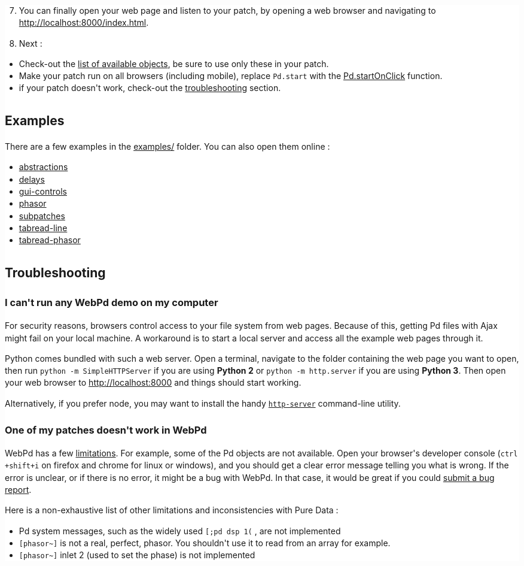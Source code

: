 7. You can finally open your web page and listen to your patch, by opening a web browser and navigating to [http://localhost:8000/index.html](http://localhost:8000/index.html).

8. Next :
  - Check-out the [list of available objects](https://github.com/sebpiq/WebPd/tree/master/OBJECTLIST.md), be sure to use only these in your patch.
  - Make your patch run on all browsers (including mobile), replace `Pd.start` with the [Pd.startOnClick](#pdstartonclickhtmlelement-callback) function.
  - if your patch doesn't work, check-out the [troubleshooting](#troubleshooting) section.

Examples
----------

There are a few examples in the [examples/](https://github.com/sebpiq/WebPd/tree/master/examples) folder. You can also open them online :

- [abstractions](http://sebpiq.github.io/WebPd/examples/abstractions/)
- [delays](http://sebpiq.github.io/WebPd/examples/delays/)
- [gui-controls](http://sebpiq.github.io/WebPd/examples/gui-controls/)
- [phasor](http://sebpiq.github.io/WebPd/examples/phasor/)
- [subpatches](http://sebpiq.github.io/WebPd/examples/subpatches/)
- [tabread-line](http://sebpiq.github.io/WebPd/examples/tabread-line/)
- [tabread-phasor](http://sebpiq.github.io/WebPd/examples/tabread-phasor/)


Troubleshooting
------------------

### I can't run any WebPd demo on my computer

For security reasons, browsers control access to your file system from web pages. Because of this, getting Pd files with Ajax might fail on your local machine. A workaround is to start a local server and access all the example web pages through it.

Python comes bundled with such a web server. Open a terminal, navigate to the folder containing the web page you want to open, then run `python -m SimpleHTTPServer` if you are using **Python 2** or `python -m http.server` if you are using **Python 3**. Then open your web browser to [http://localhost:8000](http://localhost:8000) and things should start working.

Alternatively, if you prefer node, you may want to install the handy [`http-server`](https://github.com/indexzero/http-server#readme) command-line utility.

### One of my patches doesn't work in WebPd

WebPd has a few [limitations](#list-of-implemented-objects-and-other-limitations). For example, some of the Pd objects are not available. Open your browser's developer console (`ctrl+shift+i` on firefox and chrome for linux or windows), and you should get a clear error message telling you what is wrong. If the error is unclear, or if there is no error, it might be a bug with WebPd. In that case, it would be great if you could [submit a bug report](#submitting-a-bug-report).

Here is a non-exhaustive list of other limitations and inconsistencies with Pure Data :

- Pd system messages, such as the widely used `[;pd dsp 1(` , are not implemented
- `[phasor~]` is not a real, perfect, phasor. You shouldn't use it to read from an array for example.
- `[phasor~]` inlet 2 (used to set the phase) is not implemented
